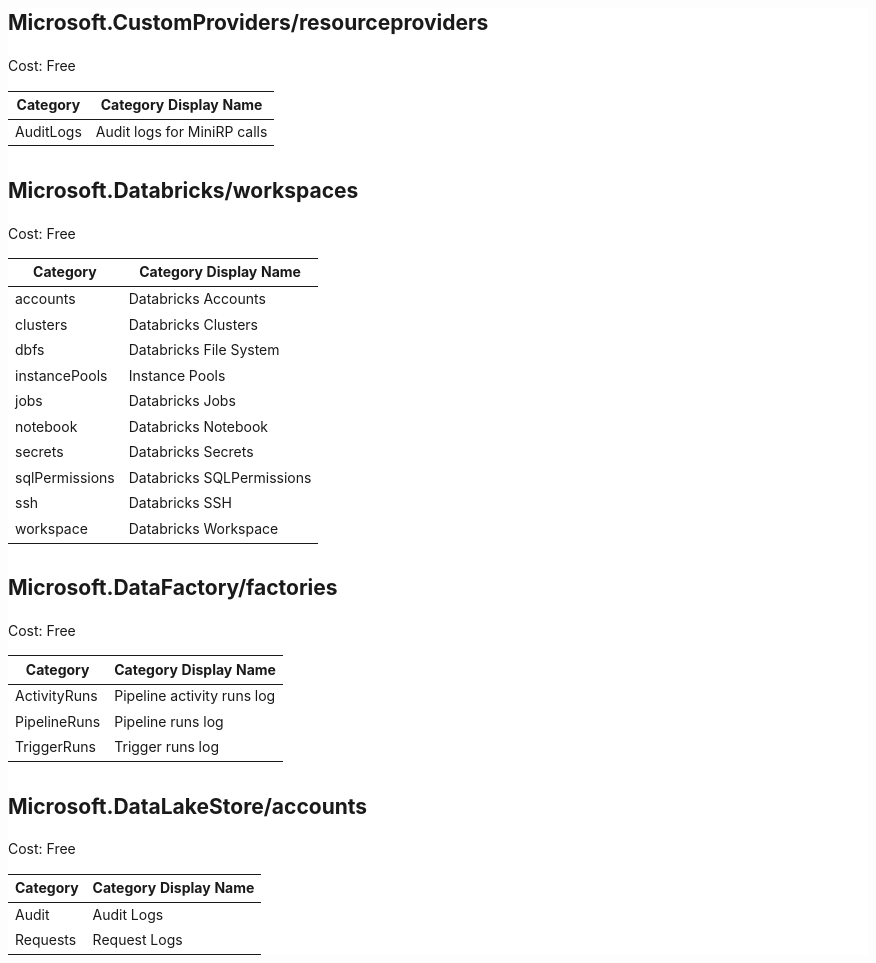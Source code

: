 
## Microsoft.CustomProviders/resourceproviders

Cost: Free 

|Category |Category Display Name|
|---|---|
|AuditLogs|Audit logs for MiniRP calls|


## Microsoft.Databricks/workspaces

Cost: Free 

|Category |Category Display Name|
|---|---|
|accounts|Databricks Accounts|
|clusters|Databricks Clusters|
|dbfs|Databricks File System|
|instancePools|Instance Pools|
|jobs|Databricks Jobs|
|notebook|Databricks Notebook|
|secrets|Databricks Secrets|
|sqlPermissions|Databricks SQLPermissions|
|ssh|Databricks SSH|
|workspace|Databricks Workspace|


## Microsoft.DataFactory/factories

Cost: Free 

|Category |Category Display Name|
|---|---|
|ActivityRuns|Pipeline activity runs log|
|PipelineRuns|Pipeline runs log|
|TriggerRuns|Trigger runs log|


## Microsoft.DataLakeStore/accounts

Cost: Free 

|Category |Category Display Name|
|---|---|
|Audit|Audit Logs|
|Requests|Request Logs|
